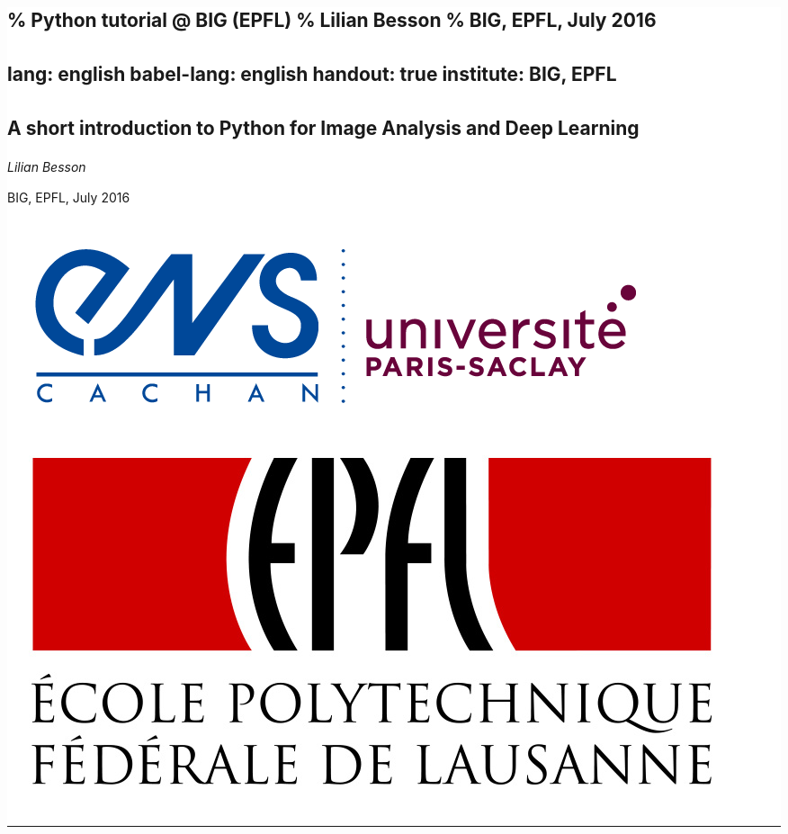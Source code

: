 % Python tutorial @ BIG (EPFL)
% Lilian Besson
% BIG, EPFL, July 2016
---
lang: english
babel-lang: english
handout: true
institute: BIG, EPFL
---

## A short introduction to Python for Image Analysis and Deep Learning

*Lilian Besson*

BIG, EPFL, July 2016

![ENS Cachan](logos/enscachan.png) ![EPFL](logos/epfl.png)

---